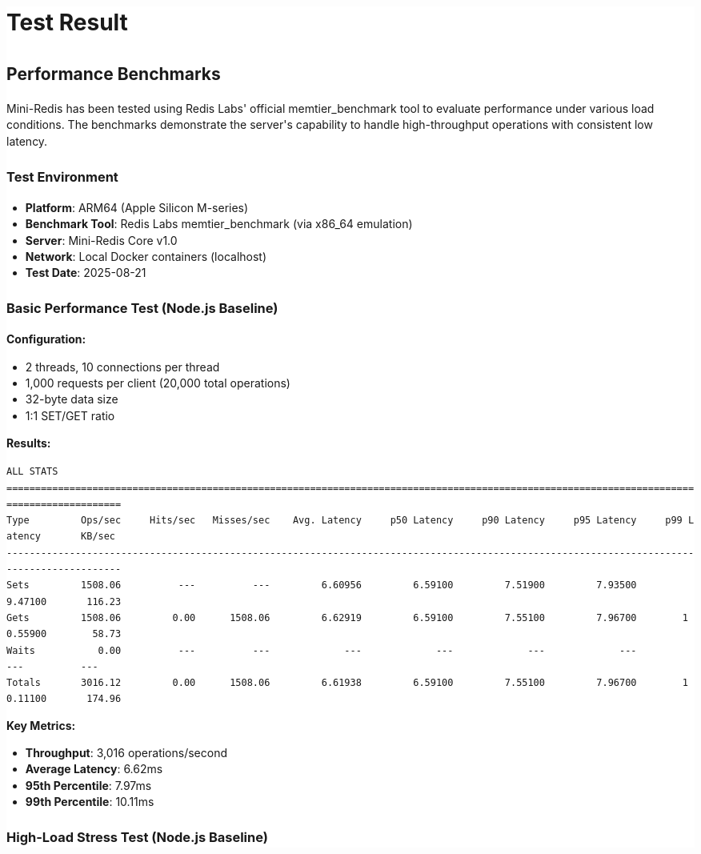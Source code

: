 # Test Result

## Performance Benchmarks

Mini-Redis has been tested using Redis Labs' official memtier_benchmark tool to evaluate performance under various load conditions. The benchmarks demonstrate the server's capability to handle high-throughput operations with consistent low latency.

### Test Environment

- **Platform**: ARM64 (Apple Silicon M-series)
- **Benchmark Tool**: Redis Labs memtier_benchmark (via x86_64 emulation)
- **Server**: Mini-Redis Core v1.0
- **Network**: Local Docker containers (localhost)
- **Test Date**: 2025-08-21

### Basic Performance Test (Node.js Baseline)

**Configuration:**

- 2 threads, 10 connections per thread
- 1,000 requests per client (20,000 total operations)
- 32-byte data size
- 1:1 SET/GET ratio

**Results:**

```
ALL STATS
============================================================================================================================================
Type         Ops/sec     Hits/sec   Misses/sec    Avg. Latency     p50 Latency     p90 Latency     p95 Latency     p99 Latency       KB/sec
--------------------------------------------------------------------------------------------------------------------------------------------
Sets         1508.06          ---          ---         6.60956         6.59100         7.51900         7.93500         9.47100       116.23
Gets         1508.06         0.00      1508.06         6.62919         6.59100         7.55100         7.96700        10.55900        58.73
Waits           0.00          ---          ---             ---             ---             ---             ---             ---          ---
Totals       3016.12         0.00      1508.06         6.61938         6.59100         7.55100         7.96700        10.11100       174.96
```

**Key Metrics:**

- **Throughput**: 3,016 operations/second
- **Average Latency**: 6.62ms
- **95th Percentile**: 7.97ms
- **99th Percentile**: 10.11ms

### High-Load Stress Test (Node.js Baseline)
